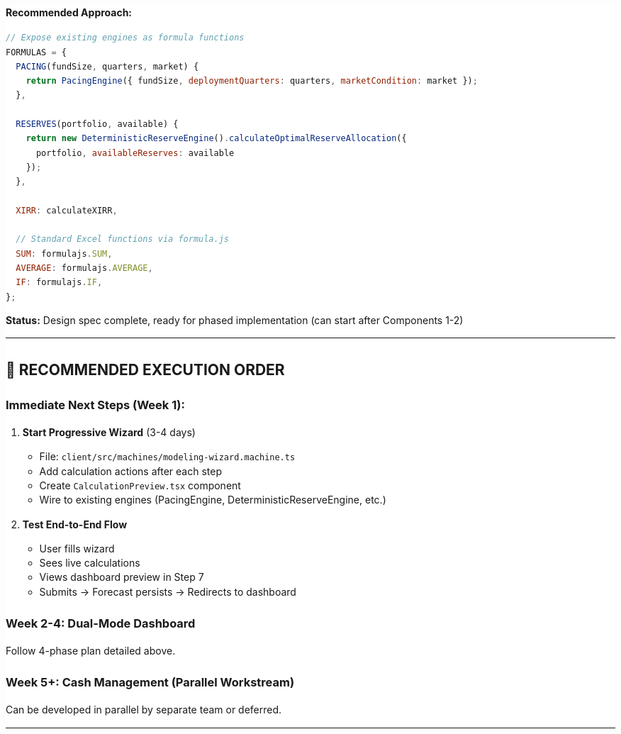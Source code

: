 **Recommended Approach:**
```javascript
// Expose existing engines as formula functions
FORMULAS = {
  PACING(fundSize, quarters, market) {
    return PacingEngine({ fundSize, deploymentQuarters: quarters, marketCondition: market });
  },

  RESERVES(portfolio, available) {
    return new DeterministicReserveEngine().calculateOptimalReserveAllocation({
      portfolio, availableReserves: available
    });
  },

  XIRR: calculateXIRR,

  // Standard Excel functions via formula.js
  SUM: formulajs.SUM,
  AVERAGE: formulajs.AVERAGE,
  IF: formulajs.IF,
};
```

**Status:** Design spec complete, ready for phased implementation (can start after Components 1-2)

---

## 🚀 **RECOMMENDED EXECUTION ORDER**

### **Immediate Next Steps (Week 1):**

1. **Start Progressive Wizard** (3-4 days)
   - File: `client/src/machines/modeling-wizard.machine.ts`
   - Add calculation actions after each step
   - Create `CalculationPreview.tsx` component
   - Wire to existing engines (PacingEngine, DeterministicReserveEngine, etc.)

2. **Test End-to-End Flow**
   - User fills wizard
   - Sees live calculations
   - Views dashboard preview in Step 7
   - Submits → Forecast persists → Redirects to dashboard

### **Week 2-4: Dual-Mode Dashboard**

Follow 4-phase plan detailed above.

### **Week 5+: Cash Management (Parallel Workstream)**

Can be developed in parallel by separate team or deferred.

---
